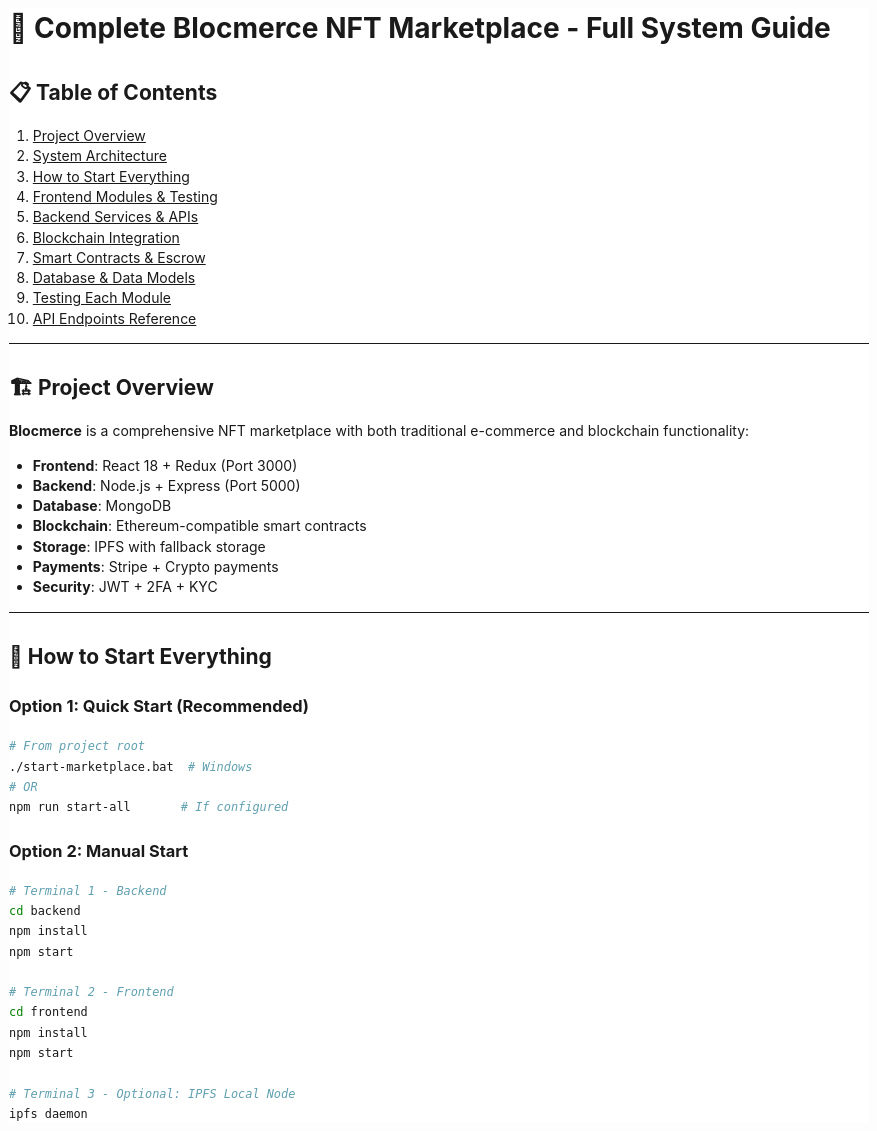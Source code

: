 # 🎯 Complete Blocmerce NFT Marketplace - Full System Guide

## 📋 Table of Contents
1. [Project Overview](#project-overview)
2. [System Architecture](#system-architecture)
3. [How to Start Everything](#how-to-start-everything)
4. [Frontend Modules & Testing](#frontend-modules--testing)
5. [Backend Services & APIs](#backend-services--apis)
6. [Blockchain Integration](#blockchain-integration)
7. [Smart Contracts & Escrow](#smart-contracts--escrow)
8. [Database & Data Models](#database--data-models)
9. [Testing Each Module](#testing-each-module)
10. [API Endpoints Reference](#api-endpoints-reference)

---

## 🏗️ Project Overview

**Blocmerce** is a comprehensive NFT marketplace with both traditional e-commerce and blockchain functionality:

- **Frontend**: React 18 + Redux (Port 3000)
- **Backend**: Node.js + Express (Port 5000)
- **Database**: MongoDB
- **Blockchain**: Ethereum-compatible smart contracts
- **Storage**: IPFS with fallback storage
- **Payments**: Stripe + Crypto payments
- **Security**: JWT + 2FA + KYC

---

## 🚀 How to Start Everything

### **Option 1: Quick Start (Recommended)**
```bash
# From project root
./start-marketplace.bat  # Windows
# OR
npm run start-all       # If configured
```

### **Option 2: Manual Start**
```bash
# Terminal 1 - Backend
cd backend
npm install
npm start

# Terminal 2 - Frontend  
cd frontend
npm install
npm start

# Terminal 3 - Optional: IPFS Local Node
ipfs daemon
```
